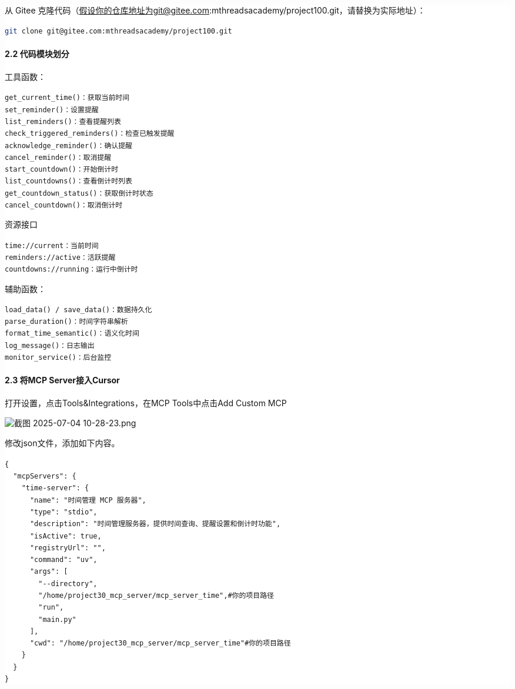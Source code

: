 从 Gitee 克隆代码（假设你的仓库地址为git@gitee.com:mthreadsacademy/project100.git，请替换为实际地址）：

```bash
git clone git@gitee.com:mthreadsacademy/project100.git
```

#### 2.2 代码模块划分

工具函数：

```shell
get_current_time()：获取当前时间
set_reminder()：设置提醒
list_reminders()：查看提醒列表
check_triggered_reminders()：检查已触发提醒
acknowledge_reminder()：确认提醒
cancel_reminder()：取消提醒
start_countdown()：开始倒计时
list_countdowns()：查看倒计时列表
get_countdown_status()：获取倒计时状态
cancel_countdown()：取消倒计时
```

资源接口

```shell
time://current：当前时间
reminders://active：活跃提醒
countdowns://running：运行中倒计时

```

辅助函数：

```shell
load_data() / save_data()：数据持久化
parse_duration()：时间字符串解析
format_time_semantic()：语义化时间
log_message()：日志输出
monitor_service()：后台监控
```

#### 2.3 将MCP Server接入Cursor

打开设置，点击Tools&Integrations，在MCP Tools中点击Add Custom MCP

![截图 2025-07-04 10-28-23.png](https://alidocs.oss-cn-zhangjiakou.aliyuncs.com/res/4jKqm0bvPQ44Bnw1/img/9905358b-ee1d-4cdc-9995-0916d966061e.png)

修改json文件，添加如下内容。

```shell
{
  "mcpServers": {
    "time-server": {
      "name": "时间管理 MCP 服务器",
      "type": "stdio", 
      "description": "时间管理服务器，提供时间查询、提醒设置和倒计时功能",
      "isActive": true,
      "registryUrl": "",
      "command": "uv",
      "args": [
        "--directory",
        "/home/project30_mcp_server/mcp_server_time",#你的项目路径
        "run",
        "main.py"
      ],
      "cwd": "/home/project30_mcp_server/mcp_server_time"#你的项目路径
    }
  }
}
```